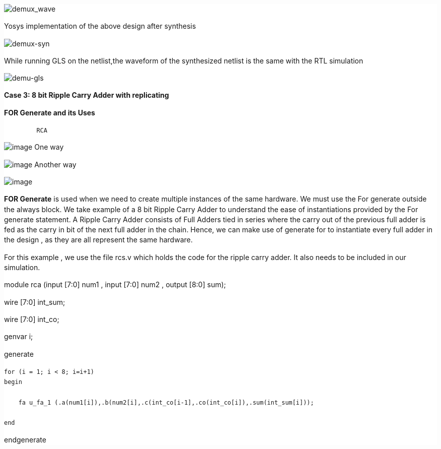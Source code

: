 ![demux_wave](https://user-images.githubusercontent.com/123365818/215214750-ed96ab3c-e44a-41b3-994a-82a3b7bdfb58.PNG)

Yosys implementation of the above design after synthesis

![demux-syn](https://user-images.githubusercontent.com/123365818/215220248-250f3f9b-c41e-4950-b928-8cf395e5f75e.PNG)

While running GLS on the netlist,the waveform of the synthesized netlist is the same with the RTL simulation
			 
![demu-gls](https://user-images.githubusercontent.com/123365818/215222196-65b41b72-bee7-47b3-b52a-eb6a3b391230.PNG)


**Case 3: 8 bit Ripple Carry Adder with replicating**

**FOR Generate and its Uses**

			 RCA
			 
![image](https://user-images.githubusercontent.com/123365818/215216601-7f0730da-34a5-4d9a-93a0-6342829e8e92.png)
One way
			 
![image](https://user-images.githubusercontent.com/123365818/215216995-080384dd-c5fc-4c92-8bc1-d81951535eee.png)
Another way
			 
![image](https://user-images.githubusercontent.com/123365818/215217319-9b053165-6433-4c1b-b793-ab43300c3742.png)

**FOR Generate** is used when we need to create multiple instances of the same hardware. We must use the For generate outside the always block.
We take example of a 8 bit Ripple Carry Adder to understand the ease of instantiations provided by the For generate statement.
A Ripple Carry Adder consists of Full Adders tied in series where the carry out of the previous full adder is fed as the carry in bit of the next full adder in the chain. 
Hence, we can make use of generate for to instantiate every full adder in the design , as they are all represent the same hardware.

For this example , we use the file rcs.v which holds the code for the ripple carry adder. It also needs to be included in our simulation.

module rca (input [7:0] num1 , input  [7:0] num2 , output [8:0] sum);

wire [7:0] int_sum;

wire [7:0] int_co;


genvar i;

generate

	for (i = 1; i < 8; i=i+1) 
	begin
	
		fa u_fa_1 (.a(num1[i]),.b(num2[i],.c(int_co[i-1],.co(int_co[i]),.sum(int_sum[i]));
		
	end
	

endgenerate
